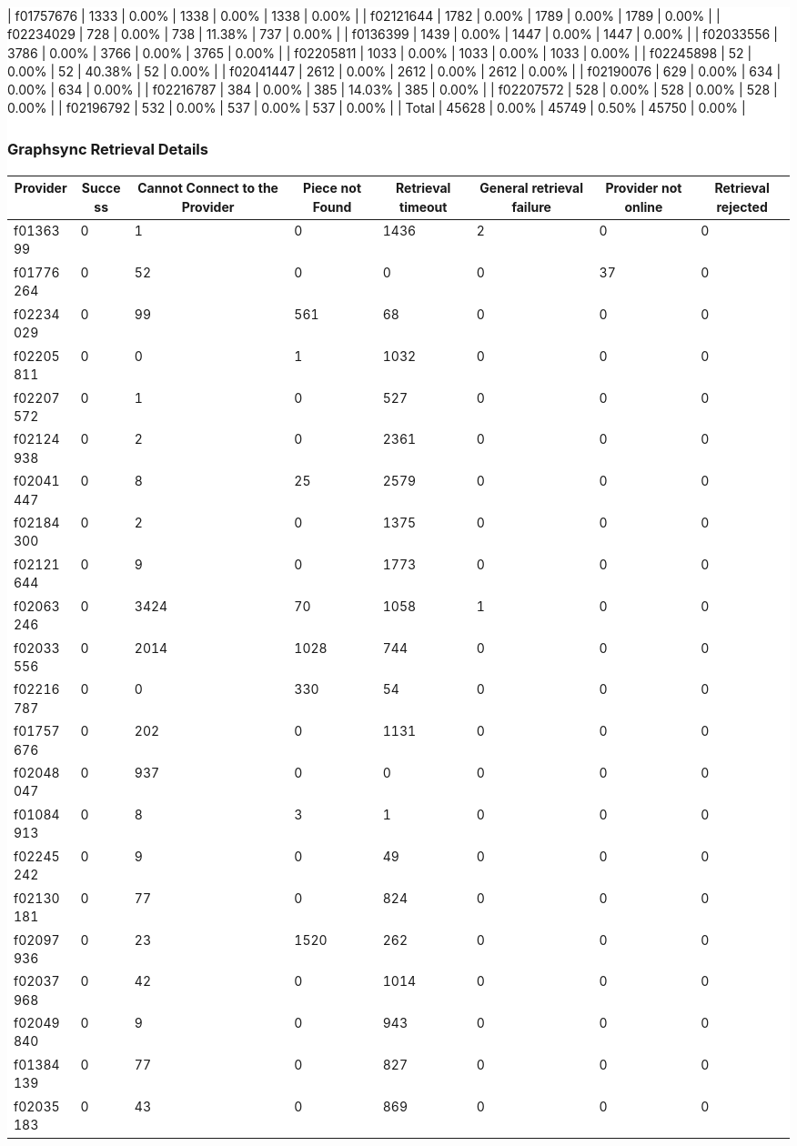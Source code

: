 | f01757676 |                 1333 |                   0.00% |            1338 |              0.00% |               1338 |                 0.00% |
| f02121644 |                 1782 |                   0.00% |            1789 |              0.00% |               1789 |                 0.00% |
| f02234029 |                  728 |                   0.00% |             738 |             11.38% |                737 |                 0.00% |
| f0136399  |                 1439 |                   0.00% |            1447 |              0.00% |               1447 |                 0.00% |
| f02033556 |                 3786 |                   0.00% |            3766 |              0.00% |               3765 |                 0.00% |
| f02205811 |                 1033 |                   0.00% |            1033 |              0.00% |               1033 |                 0.00% |
| f02245898 |                   52 |                   0.00% |              52 |             40.38% |                 52 |                 0.00% |
| f02041447 |                 2612 |                   0.00% |            2612 |              0.00% |               2612 |                 0.00% |
| f02190076 |                  629 |                   0.00% |             634 |              0.00% |                634 |                 0.00% |
| f02216787 |                  384 |                   0.00% |             385 |             14.03% |                385 |                 0.00% |
| f02207572 |                  528 |                   0.00% |             528 |              0.00% |                528 |                 0.00% |
| f02196792 |                  532 |                   0.00% |             537 |              0.00% |                537 |                 0.00% |
| Total     |                45628 |                   0.00% |           45749 |              0.50% |              45750 |                 0.00% |

### Graphsync Retrieval Details
| Provider  | Success | Cannot Connect to the Provider | Piece not Found | Retrieval timeout | General retrieval failure | Provider not online | Retrieval rejected |
| --------- | ------- | ------------------------------ | --------------- | ----------------- | ------------------------- | ------------------- | ------------------ |
| f0136399  | 0       | 1                              | 0               | 1436              | 2                         | 0                   | 0                  |
| f01776264 | 0       | 52                             | 0               | 0                 | 0                         | 37                  | 0                  |
| f02234029 | 0       | 99                             | 561             | 68                | 0                         | 0                   | 0                  |
| f02205811 | 0       | 0                              | 1               | 1032              | 0                         | 0                   | 0                  |
| f02207572 | 0       | 1                              | 0               | 527               | 0                         | 0                   | 0                  |
| f02124938 | 0       | 2                              | 0               | 2361              | 0                         | 0                   | 0                  |
| f02041447 | 0       | 8                              | 25              | 2579              | 0                         | 0                   | 0                  |
| f02184300 | 0       | 2                              | 0               | 1375              | 0                         | 0                   | 0                  |
| f02121644 | 0       | 9                              | 0               | 1773              | 0                         | 0                   | 0                  |
| f02063246 | 0       | 3424                           | 70              | 1058              | 1                         | 0                   | 0                  |
| f02033556 | 0       | 2014                           | 1028            | 744               | 0                         | 0                   | 0                  |
| f02216787 | 0       | 0                              | 330             | 54                | 0                         | 0                   | 0                  |
| f01757676 | 0       | 202                            | 0               | 1131              | 0                         | 0                   | 0                  |
| f02048047 | 0       | 937                            | 0               | 0                 | 0                         | 0                   | 0                  |
| f01084913 | 0       | 8                              | 3               | 1                 | 0                         | 0                   | 0                  |
| f02245242 | 0       | 9                              | 0               | 49                | 0                         | 0                   | 0                  |
| f02130181 | 0       | 77                             | 0               | 824               | 0                         | 0                   | 0                  |
| f02097936 | 0       | 23                             | 1520            | 262               | 0                         | 0                   | 0                  |
| f02037968 | 0       | 42                             | 0               | 1014              | 0                         | 0                   | 0                  |
| f02049840 | 0       | 9                              | 0               | 943               | 0                         | 0                   | 0                  |
| f01384139 | 0       | 77                             | 0               | 827               | 0                         | 0                   | 0                  |
| f02035183 | 0       | 43                             | 0               | 869               | 0                         | 0                   | 0                  |